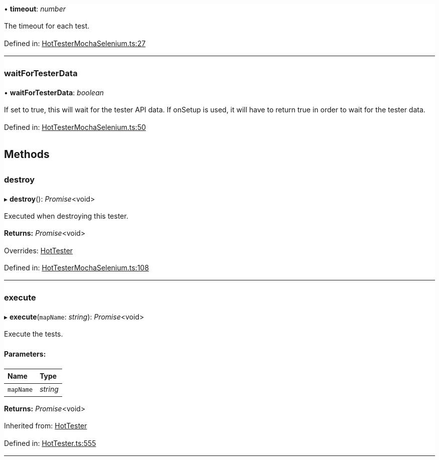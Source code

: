 • **timeout**: *number*

The timeout for each test.

Defined in: [HotTesterMochaSelenium.ts:27](https://github.com/OurFreeLight/HotPreprocessor/blob/75bbcd5/src/HotTesterMochaSelenium.ts#L27)

___

### waitForTesterData

• **waitForTesterData**: *boolean*

If set to true, this will wait for the tester API data. If
onSetup is used, it will have to return true in order to
wait for the tester data.

Defined in: [HotTesterMochaSelenium.ts:50](https://github.com/OurFreeLight/HotPreprocessor/blob/75bbcd5/src/HotTesterMochaSelenium.ts#L50)

## Methods

### destroy

▸ **destroy**(): *Promise*<void\>

Executed when destroying this tester.

**Returns:** *Promise*<void\>

Overrides: [HotTester](hottester.hottester-1.md)

Defined in: [HotTesterMochaSelenium.ts:108](https://github.com/OurFreeLight/HotPreprocessor/blob/75bbcd5/src/HotTesterMochaSelenium.ts#L108)

___

### execute

▸ **execute**(`mapName`: *string*): *Promise*<void\>

Execute the tests.

#### Parameters:

Name | Type |
:------ | :------ |
`mapName` | *string* |

**Returns:** *Promise*<void\>

Inherited from: [HotTester](hottester.hottester-1.md)

Defined in: [HotTester.ts:555](https://github.com/OurFreeLight/HotPreprocessor/blob/75bbcd5/src/HotTester.ts#L555)

___
